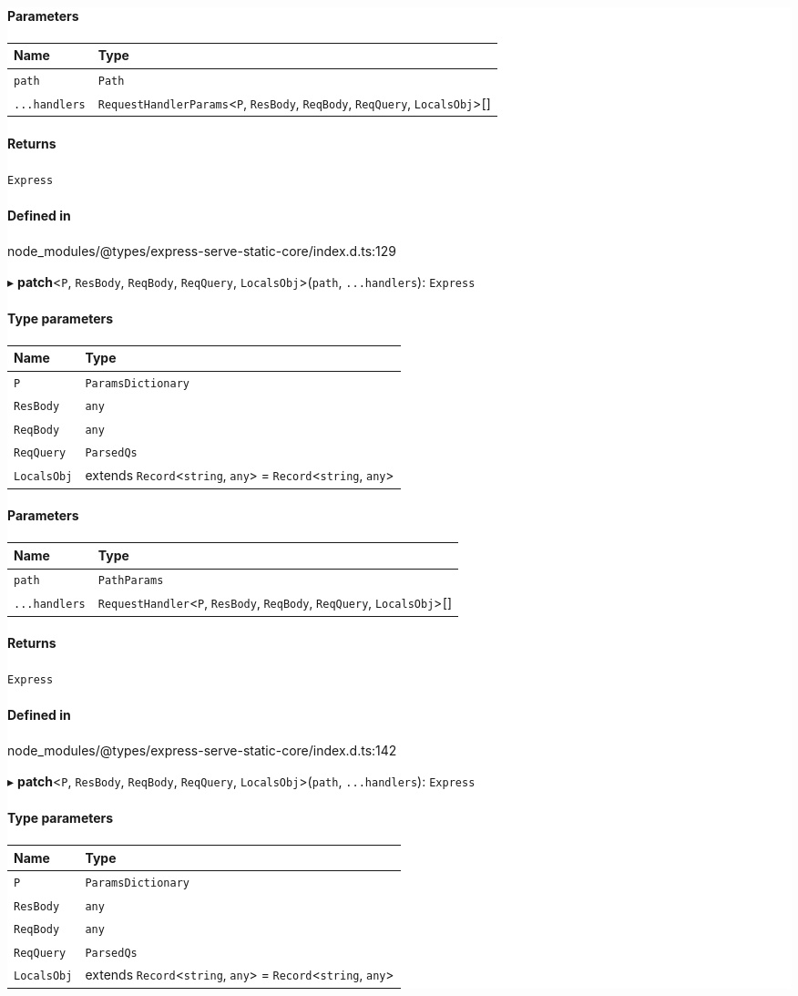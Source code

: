 #### Parameters

| Name | Type |
| :------ | :------ |
| `path` | `Path` |
| `...handlers` | `RequestHandlerParams`\<`P`, `ResBody`, `ReqBody`, `ReqQuery`, `LocalsObj`\>[] |

#### Returns

`Express`

#### Defined in

node_modules/@types/express-serve-static-core/index.d.ts:129

▸ **patch**\<`P`, `ResBody`, `ReqBody`, `ReqQuery`, `LocalsObj`\>(`path`, `...handlers`): `Express`

#### Type parameters

| Name | Type |
| :------ | :------ |
| `P` | `ParamsDictionary` |
| `ResBody` | `any` |
| `ReqBody` | `any` |
| `ReqQuery` | `ParsedQs` |
| `LocalsObj` | extends `Record`\<`string`, `any`\> = `Record`\<`string`, `any`\> |

#### Parameters

| Name | Type |
| :------ | :------ |
| `path` | `PathParams` |
| `...handlers` | `RequestHandler`\<`P`, `ResBody`, `ReqBody`, `ReqQuery`, `LocalsObj`\>[] |

#### Returns

`Express`

#### Defined in

node_modules/@types/express-serve-static-core/index.d.ts:142

▸ **patch**\<`P`, `ResBody`, `ReqBody`, `ReqQuery`, `LocalsObj`\>(`path`, `...handlers`): `Express`

#### Type parameters

| Name | Type |
| :------ | :------ |
| `P` | `ParamsDictionary` |
| `ResBody` | `any` |
| `ReqBody` | `any` |
| `ReqQuery` | `ParsedQs` |
| `LocalsObj` | extends `Record`\<`string`, `any`\> = `Record`\<`string`, `any`\> |
